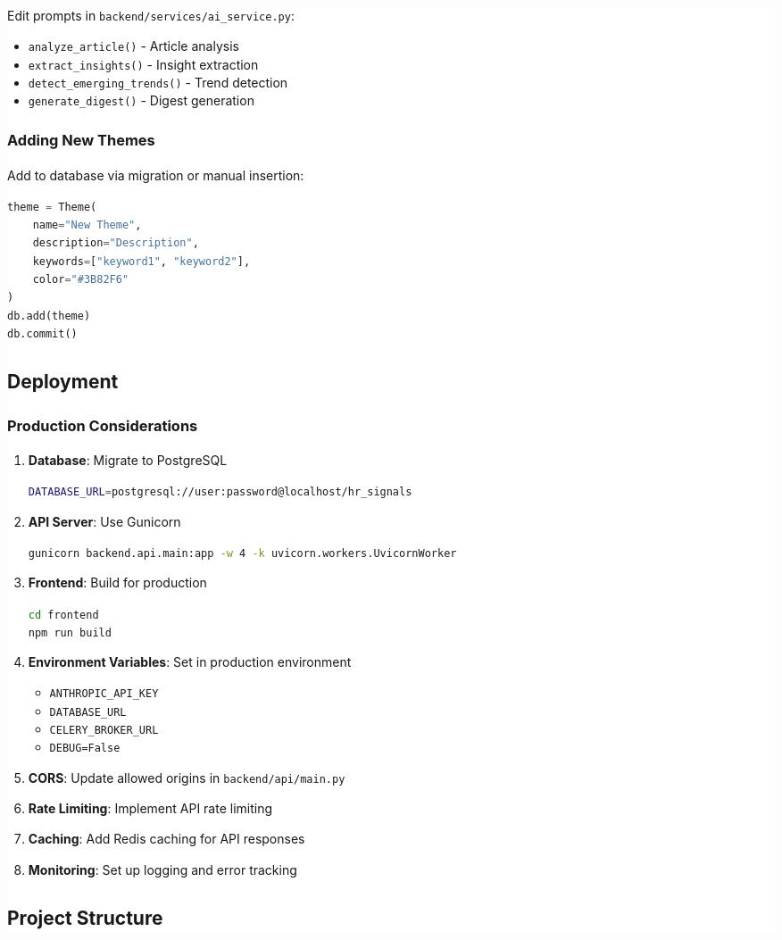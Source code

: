 Edit prompts in `backend/services/ai_service.py`:
- `analyze_article()` - Article analysis
- `extract_insights()` - Insight extraction
- `detect_emerging_trends()` - Trend detection
- `generate_digest()` - Digest generation

### Adding New Themes

Add to database via migration or manual insertion:

```python
theme = Theme(
    name="New Theme",
    description="Description",
    keywords=["keyword1", "keyword2"],
    color="#3B82F6"
)
db.add(theme)
db.commit()
```

## Deployment

### Production Considerations

1. **Database**: Migrate to PostgreSQL
   ```bash
   DATABASE_URL=postgresql://user:password@localhost/hr_signals
   ```

2. **API Server**: Use Gunicorn
   ```bash
   gunicorn backend.api.main:app -w 4 -k uvicorn.workers.UvicornWorker
   ```

3. **Frontend**: Build for production
   ```bash
   cd frontend
   npm run build
   ```

4. **Environment Variables**: Set in production environment
   - `ANTHROPIC_API_KEY`
   - `DATABASE_URL`
   - `CELERY_BROKER_URL`
   - `DEBUG=False`

5. **CORS**: Update allowed origins in `backend/api/main.py`

6. **Rate Limiting**: Implement API rate limiting

7. **Caching**: Add Redis caching for API responses

8. **Monitoring**: Set up logging and error tracking

## Project Structure
